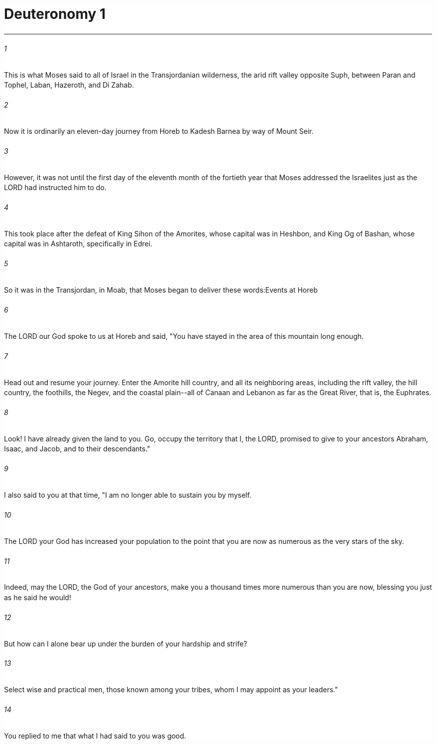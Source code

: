 # Deuteronomy 1
***



###### 1 
This is what Moses said to all of Israel in the Transjordanian wilderness, the arid rift valley opposite Suph, between Paran and Tophel, Laban, Hazeroth, and Di Zahab. 

###### 2 
Now it is ordinarily an eleven-day journey from Horeb to Kadesh Barnea by way of Mount Seir. 

###### 3 
However, it was not until the first day of the eleventh month of the fortieth year that Moses addressed the Israelites just as the LORD had instructed him to do. 

###### 4 
This took place after the defeat of King Sihon of the Amorites, whose capital was in Heshbon, and King Og of Bashan, whose capital was in Ashtaroth, specifically in Edrei. 

###### 5 
So it was in the Transjordan, in Moab, that Moses began to deliver these words:Events at Horeb 

###### 6 
The LORD our God spoke to us at Horeb and said, "You have stayed in the area of this mountain long enough. 

###### 7 
Head out and resume your journey. Enter the Amorite hill country, and all its neighboring areas, including the rift valley, the hill country, the foothills, the Negev, and the coastal plain--all of Canaan and Lebanon as far as the Great River, that is, the Euphrates. 

###### 8 
Look! I have already given the land to you. Go, occupy the territory that I, the LORD, promised to give to your ancestors Abraham, Isaac, and Jacob, and to their descendants." 

###### 9 
I also said to you at that time, "I am no longer able to sustain you by myself. 

###### 10 
The LORD your God has increased your population to the point that you are now as numerous as the very stars of the sky. 

###### 11 
Indeed, may the LORD, the God of your ancestors, make you a thousand times more numerous than you are now, blessing you just as he said he would! 

###### 12 
But how can I alone bear up under the burden of your hardship and strife? 

###### 13 
Select wise and practical men, those known among your tribes, whom I may appoint as your leaders." 

###### 14 
You replied to me that what I had said to you was good. 
